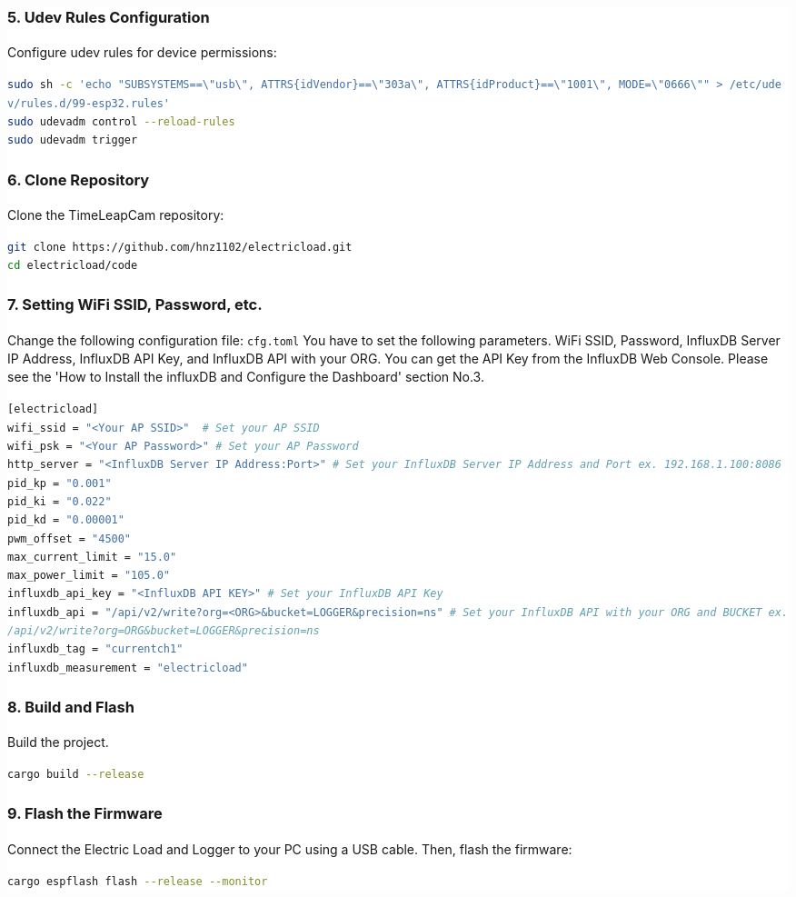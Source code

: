 ### 5. Udev Rules Configuration
Configure udev rules for device permissions:
```bash
sudo sh -c 'echo "SUBSYSTEMS==\"usb\", ATTRS{idVendor}==\"303a\", ATTRS{idProduct}==\"1001\", MODE=\"0666\"" > /etc/udev/rules.d/99-esp32.rules'
sudo udevadm control --reload-rules
sudo udevadm trigger
```

### 6. Clone Repository
Clone the TimeLeapCam repository:
```bash
git clone https://github.com/hnz1102/electricload.git
cd electricload/code
```

### 7. Setting WiFi SSID, Password, etc.
Change the following configuration file: `cfg.toml`
You have to set the following parameters. WiFi SSID, Password, InfluxDB Server IP Address, InfluxDB API Key, and InfluxDB API with your ORG.
You can get the API Key from the InfluxDB Web Console. Please see the 'How to Install the influxDB and Configure the Dashboard' section No.3.

```bash
[electricload]
wifi_ssid = "<Your AP SSID>"  # Set your AP SSID
wifi_psk = "<Your AP Password>" # Set your AP Password
http_server = "<InfluxDB Server IP Address:Port>" # Set your InfluxDB Server IP Address and Port ex. 192.168.1.100:8086
pid_kp = "0.001"
pid_ki = "0.022"
pid_kd = "0.00001"
pwm_offset = "4500"
max_current_limit = "15.0"
max_power_limit = "105.0"
influxdb_api_key = "<InfluxDB API KEY>" # Set your InfluxDB API Key
influxdb_api = "/api/v2/write?org=<ORG>&bucket=LOGGER&precision=ns" # Set your InfluxDB API with your ORG and BUCKET ex. /api/v2/write?org=ORG&bucket=LOGGER&precision=ns
influxdb_tag = "currentch1"
influxdb_measurement = "electricload"
```

### 8. Build and Flash
Build the project.
```bash
cargo build --release
```

### 9. Flash the Firmware
Connect the Electric Load and Logger to your PC using a USB cable. Then, flash the firmware:
```bash
cargo espflash flash --release --monitor
```
